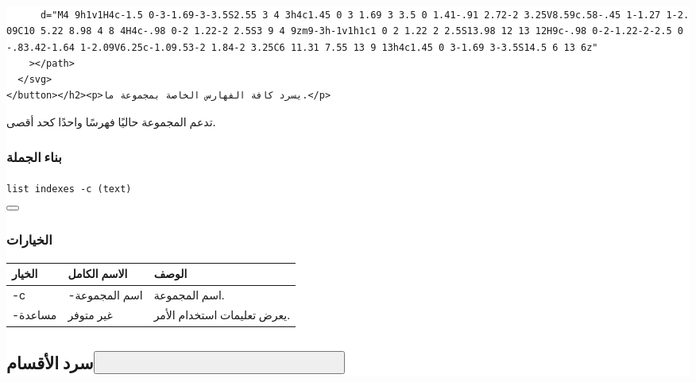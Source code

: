           d="M4 9h1v1H4c-1.5 0-3-1.69-3-3.5S2.55 3 4 3h4c1.45 0 3 1.69 3 3.5 0 1.41-.91 2.72-2 3.25V8.59c.58-.45 1-1.27 1-2.09C10 5.22 8.98 4 8 4H4c-.98 0-2 1.22-2 2.5S3 9 4 9zm9-3h-1v1h1c1 0 2 1.22 2 2.5S13.98 12 13 12H9c-.98 0-2-1.22-2-2.5 0-.83.42-1.64 1-2.09V6.25c-1.09.53-2 1.84-2 3.25C6 11.31 7.55 13 9 13h4c1.45 0 3-1.69 3-3.5S14.5 6 13 6z"
        ></path>
      </svg>
    </button></h2><p>يسرد كافة الفهارس الخاصة بمجموعة ما.</p>
<div class="alert note"> تدعم المجموعة حاليًا فهرسًا واحدًا كحد أقصى. </div>
<p><h3 id="list-indexes">بناء الجملة</h3></p>
<pre><code translate="no" class="language-shell">list indexes -c (text)
<button class="copy-code-btn"></button></code></pre>
<p><h3 id="list-indexes">الخيارات</h3></p>
<table>
<thead>
<tr><th style="text-align:left">الخيار</th><th style="text-align:left">الاسم الكامل</th><th style="text-align:left">الوصف</th></tr>
</thead>
<tbody>
<tr><td style="text-align:left">-c</td><td style="text-align:left">-اسم المجموعة</td><td style="text-align:left">اسم المجموعة.</td></tr>
<tr><td style="text-align:left">-مساعدة</td><td style="text-align:left">غير متوفر</td><td style="text-align:left">يعرض تعليمات استخدام الأمر.</td></tr>
</tbody>
</table>
<h2 id="list-partitions" class="common-anchor-header">سرد الأقسام<button data-href="#list-partitions" class="anchor-icon" translate="no">
      <svg translate="no"
        aria-hidden="true"
        focusable="false"
        height="20"
        version="1.1"
